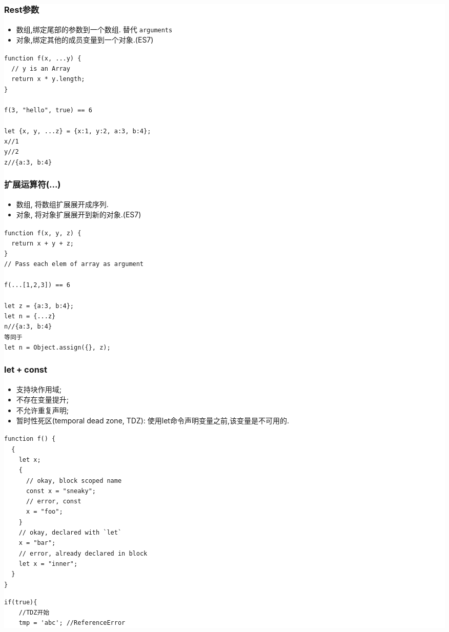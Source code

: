 ### Rest参数
- 数组,绑定尾部的参数到一个数组. 替代 `arguments`
- 对象,绑定其他的成员变量到一个对象.(ES7)


```
function f(x, ...y) {
  // y is an Array
  return x * y.length;
}

f(3, "hello", true) == 6

let {x, y, ...z} = {x:1, y:2, a:3, b:4};
x//1
y//2
z//{a:3, b:4}
```

### 扩展运算符(...)
- 数组, 将数组扩展展开成序列.
- 对象, 将对象扩展展开到新的对象.(ES7)


```
function f(x, y, z) {
  return x + y + z;
}
// Pass each elem of array as argument

f(...[1,2,3]) == 6

let z = {a:3, b:4};
let n = {...z}
n//{a:3, b:4}
等同于
let n = Object.assign({}, z);
```

### let + const
- 支持块作用域;
- 不存在变量提升;
- 不允许重复声明;
- 暂时性死区(temporal dead zone, TDZ): 使用let命令声明变量之前,该变量是不可用的.

```
function f() {
  {
    let x;
    {
      // okay, block scoped name
      const x = "sneaky";
      // error, const
      x = "foo";
    }
    // okay, declared with `let`
    x = "bar";
    // error, already declared in block
    let x = "inner";
  }
}
```
```
if(true){
	//TDZ开始
	tmp = 'abc'; //ReferenceError
```